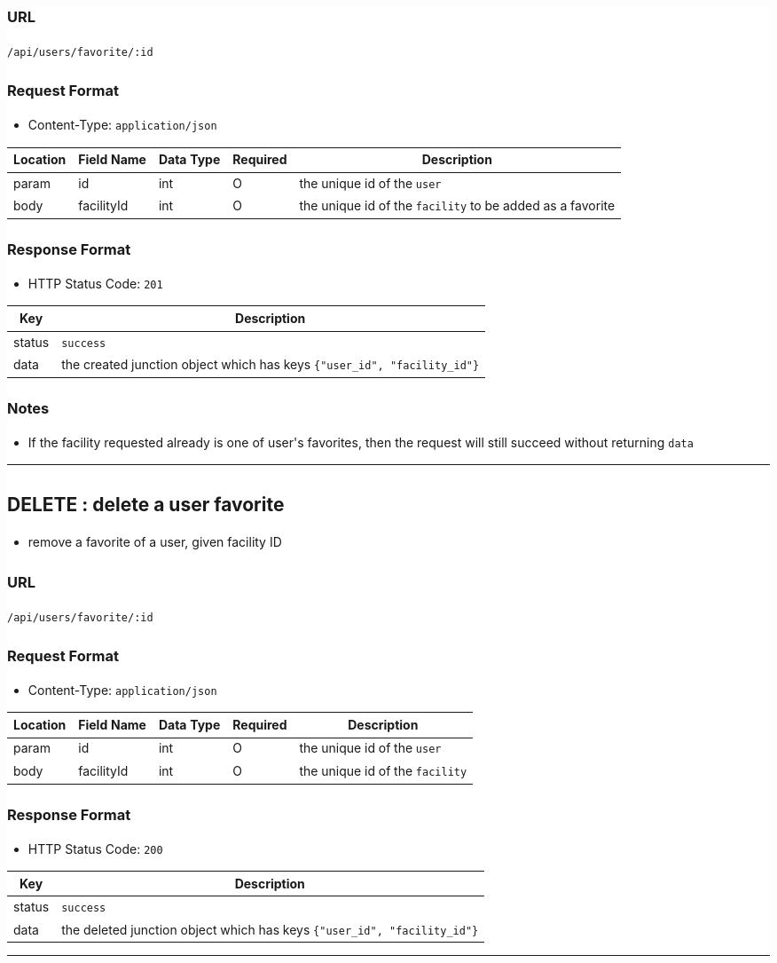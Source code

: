 ### URL
`/api/users/favorite/:id`

### Request Format
- Content-Type: `application/json`

| Location | Field Name | Data Type | Required | Description |
| --- | --- | --- | --- | --- |
| param | id | int | O | the unique id of the `user` |
| body | facilityId | int | O | the unique id of the `facility` to be added as a favorite |

### Response Format
- HTTP Status Code: `201`

| Key | Description |
| --- | --- |
| status | `success` |
| data | the created junction object which has keys `{"user_id", "facility_id"}` |

### Notes
- If the facility requested already is one of user's favorites, then the request will still succeed without returning `data`

---

## DELETE : delete a user favorite
- remove a favorite of a user, given facility ID

### URL
`/api/users/favorite/:id`

### Request Format
- Content-Type: `application/json`

| Location | Field Name | Data Type | Required | Description |
| --- | --- | --- | --- | --- |
| param | id | int | O | the unique id of the `user` |
| body | facilityId | int | O | the unique id of the `facility` |

### Response Format
- HTTP Status Code: `200`

| Key | Description |
| --- | --- |
| status | `success` |
| data | the deleted junction object which has keys `{"user_id", "facility_id"}` |

---